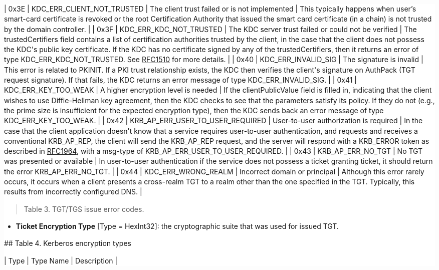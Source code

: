 | 0x3E                                                       | KDC\_ERR\_CLIENT\_NOT\_TRUSTED         | The client trust failed or is not implemented                               | This typically happens when user’s smart-card certificate is revoked or the root Certification Authority that issued the smart card certificate (in a chain) is not trusted by the domain controller.                                                                                                                                                                                                                                                                                                                                                                                                                        |
| 0x3F                                                       | KDC\_ERR\_KDC\_NOT\_TRUSTED            | The KDC server trust failed or could not be verified                        | The trustedCertifiers field contains a list of certification authorities trusted by the client, in the case that the client does not possess the KDC's public key certificate. If the KDC has no certificate signed by any of the trustedCertifiers, then it returns an error of type KDC\_ERR\_KDC\_NOT\_TRUSTED. See [RFC1510](https://www.ietf.org/proceedings/50/I-D/cat-kerberos-pk-init-13.txt) for more details.                                                                                                                                                                                                      |
| 0x40                                                       | KDC\_ERR\_INVALID\_SIG                 | The signature is invalid                                                    | This error is related to PKINIT. If a PKI trust relationship exists, the KDC then verifies the client's signature on AuthPack (TGT request signature). If that fails, the KDC returns an error message of type KDC\_ERR\_INVALID\_SIG.                                                                                                                                                                                                                                                                                                                                                                                       |
| 0x41                                                       | KDC\_ERR\_KEY\_TOO\_WEAK               | A higher encryption level is needed                                         | If the clientPublicValue field is filled in, indicating that the client wishes to use Diffie-Hellman key agreement, then the KDC checks to see that the parameters satisfy its policy. If they do not (e.g., the prime size is insufficient for the expected encryption type), then the KDC sends back an error message of type KDC\_ERR\_KEY\_TOO\_WEAK.                                                                                                                                                                                                                                                                    |
| 0x42                                                       | KRB\_AP\_ERR\_USER\_TO\_USER\_REQUIRED | User-to-user authorization is required                                      | In the case that the client application doesn't know that a service requires user-to-user authentication, and requests and receives a conventional KRB\_AP\_REP, the client will send the KRB\_AP\_REP request, and the server will respond with a KRB\_ERROR token as described in [RFC1964](https://tools.ietf.org/html/rfc1964), with a msg-type of KRB\_AP\_ERR\_USER\_TO\_USER\_REQUIRED.                                                                                                                                                                                                                               |
| 0x43                                                       | KRB\_AP\_ERR\_NO\_TGT                  | No TGT was presented or available                                           | In user-to-user authentication if the service does not possess a ticket granting ticket, it should return the error KRB\_AP\_ERR\_NO\_TGT.                                                                                                                                                                                                                                                                                                                                                                                                                                                                                   |
| 0x44                                                       | KDC\_ERR\_WRONG\_REALM                 | Incorrect domain or principal                                               | Although this error rarely occurs, it occurs when a client presents a cross-realm TGT to a realm other than the one specified in the TGT. Typically, this results from incorrectly configured DNS.                                                                                                                                                                                                                                                                                                                                                                                                                           |

> <span id="_Ref432868145" class="anchor"></span>Table 3. TGT/TGS issue error codes.

-   **Ticket Encryption Type** \[Type = HexInt32\]: the cryptographic suite that was used for issued TGT.

 
<span id="kerberos-encryption-types" />
## Table 4. Kerberos encryption types

| Type | Type Name               | Description                                                                       |